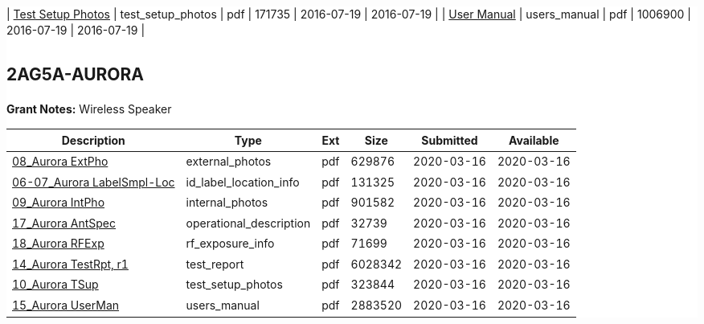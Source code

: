 | [Test Setup Photos](2AG5AFUSION/63b9ac6c453b6d6c8f1dcc99355be84d/3069060.pdf) | test_setup_photos | pdf | 171735 | 2016-07-19 | 2016-07-19 |
| [User Manual](2AG5AFUSION/63b9ac6c453b6d6c8f1dcc99355be84d/3045065.pdf) | users_manual | pdf | 1006900 | 2016-07-19 | 2016-07-19 |
## 2AG5A-AURORA
**Grant Notes:** Wireless Speaker

| Description | Type | Ext | Size | Submitted | Available |
| ----------- | ---- | --- | ---- | --------- | --------- |
| [08_Aurora ExtPho](2AG5A-AURORA/7d45cbd8a274acd883f4dce535a5f98f/4652644.pdf) | external_photos | pdf | 629876 | 2020-03-16 | 2020-03-16 |
| [06-07_Aurora LabelSmpl-Loc](2AG5A-AURORA/7d45cbd8a274acd883f4dce535a5f98f/4652643.pdf) | id_label_location_info | pdf | 131325 | 2020-03-16 | 2020-03-16 |
| [09_Aurora IntPho](2AG5A-AURORA/7d45cbd8a274acd883f4dce535a5f98f/4652645.pdf) | internal_photos | pdf | 901582 | 2020-03-16 | 2020-03-16 |
| [17_Aurora AntSpec](2AG5A-AURORA/7d45cbd8a274acd883f4dce535a5f98f/4652652.pdf) | operational_description | pdf | 32739 | 2020-03-16 | 2020-03-16 |
| [18_Aurora RFExp](2AG5A-AURORA/7d45cbd8a274acd883f4dce535a5f98f/4652653.pdf) | rf_exposure_info | pdf | 71699 | 2020-03-16 | 2020-03-16 |
| [14_Aurora TestRpt, r1](2AG5A-AURORA/7d45cbd8a274acd883f4dce535a5f98f/4652650.pdf) | test_report | pdf | 6028342 | 2020-03-16 | 2020-03-16 |
| [10_Aurora TSup](2AG5A-AURORA/7d45cbd8a274acd883f4dce535a5f98f/4652646.pdf) | test_setup_photos | pdf | 323844 | 2020-03-16 | 2020-03-16 |
| [15_Aurora UserMan](2AG5A-AURORA/7d45cbd8a274acd883f4dce535a5f98f/4652651.pdf) | users_manual | pdf | 2883520 | 2020-03-16 | 2020-03-16 |
